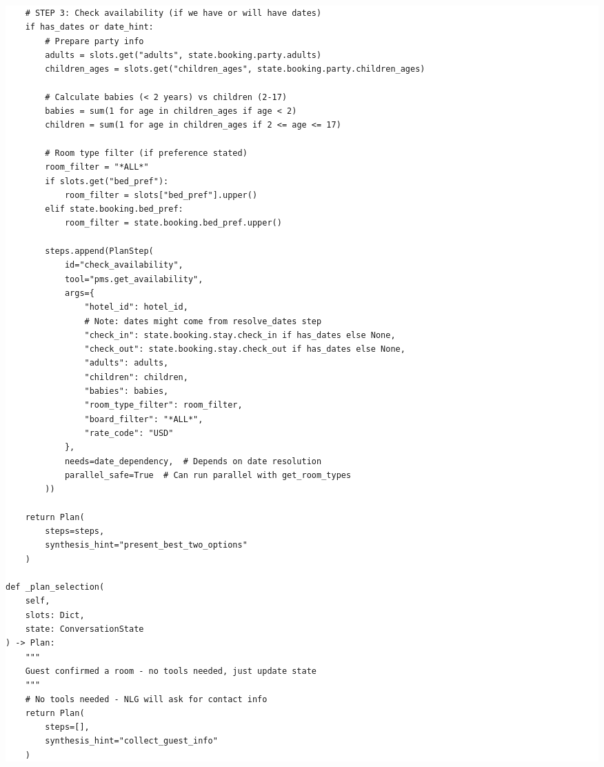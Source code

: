         # STEP 3: Check availability (if we have or will have dates)
        if has_dates or date_hint:
            # Prepare party info
            adults = slots.get("adults", state.booking.party.adults)
            children_ages = slots.get("children_ages", state.booking.party.children_ages)
            
            # Calculate babies (< 2 years) vs children (2-17)
            babies = sum(1 for age in children_ages if age < 2)
            children = sum(1 for age in children_ages if 2 <= age <= 17)
            
            # Room type filter (if preference stated)
            room_filter = "*ALL*"
            if slots.get("bed_pref"):
                room_filter = slots["bed_pref"].upper()
            elif state.booking.bed_pref:
                room_filter = state.booking.bed_pref.upper()
            
            steps.append(PlanStep(
                id="check_availability",
                tool="pms.get_availability",
                args={
                    "hotel_id": hotel_id,
                    # Note: dates might come from resolve_dates step
                    "check_in": state.booking.stay.check_in if has_dates else None,
                    "check_out": state.booking.stay.check_out if has_dates else None,
                    "adults": adults,
                    "children": children,
                    "babies": babies,
                    "room_type_filter": room_filter,
                    "board_filter": "*ALL*",
                    "rate_code": "USD"
                },
                needs=date_dependency,  # Depends on date resolution
                parallel_safe=True  # Can run parallel with get_room_types
            ))
        
        return Plan(
            steps=steps,
            synthesis_hint="present_best_two_options"
        )
    
    def _plan_selection(
        self,
        slots: Dict,
        state: ConversationState
    ) -> Plan:
        """
        Guest confirmed a room - no tools needed, just update state
        """
        # No tools needed - NLG will ask for contact info
        return Plan(
            steps=[],
            synthesis_hint="collect_guest_info"
        )
    